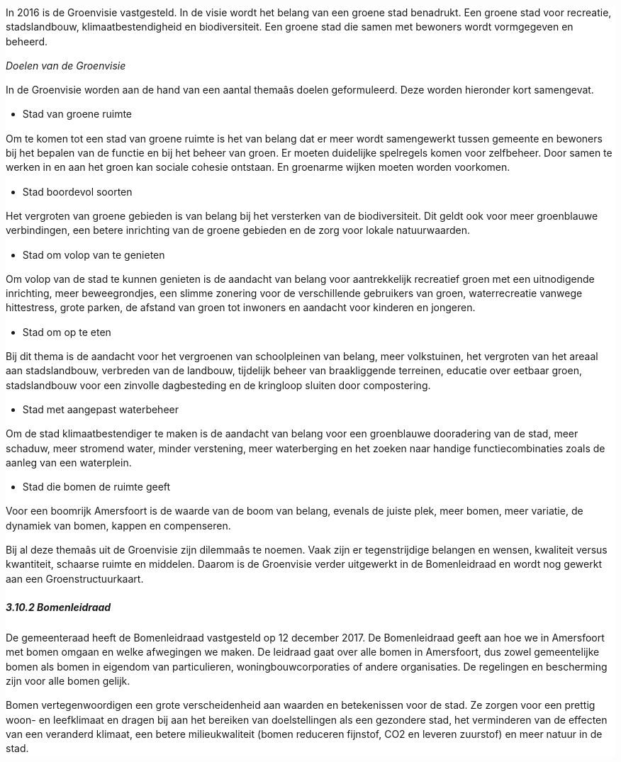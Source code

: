 In 2016 is de Groenvisie vastgesteld. In de visie wordt het belang van een groene stad benadrukt. Een groene stad voor recreatie, stadslandbouw, klimaatbestendigheid en biodiversiteit. Een groene stad die samen met bewoners wordt vormgegeven en beheerd.

*Doelen van de Groenvisie*

In de Groenvisie worden aan de hand van een aantal themaâs doelen geformuleerd. Deze worden hieronder kort samengevat.

* Stad van groene ruimte

Om te komen tot een stad van groene ruimte is het van belang dat er meer wordt samengewerkt tussen gemeente en bewoners bij het bepalen van de functie en bij het beheer van groen. Er moeten duidelijke spelregels komen voor zelfbeheer. Door samen te werken in en aan het groen kan sociale cohesie ontstaan. En groenarme wijken moeten worden voorkomen.

* Stad boordevol soorten

Het vergroten van groene gebieden is van belang bij het versterken van de biodiversiteit. Dit geldt ook voor meer groenblauwe verbindingen, een betere inrichting van de groene gebieden en de zorg voor lokale natuurwaarden.

* Stad om volop van te genieten

Om volop van de stad te kunnen genieten is de aandacht van belang voor aantrekkelijk recreatief groen met een uitnodigende inrichting, meer beweegrondjes, een slimme zonering voor de verschillende gebruikers van groen, waterrecreatie vanwege hittestress, grote parken, de afstand van groen tot inwoners en aandacht voor kinderen en jongeren.

* Stad om op te eten

Bij dit thema is de aandacht voor het vergroenen van schoolpleinen van belang, meer volkstuinen, het vergroten van het areaal aan stadslandbouw, verbreden van de landbouw, tijdelijk beheer van braakliggende terreinen, educatie over eetbaar groen, stadslandbouw voor een zinvolle dagbesteding en de kringloop sluiten door compostering.

* Stad met aangepast waterbeheer

Om de stad klimaatbestendiger te maken is de aandacht van belang voor een groenblauwe dooradering van de stad, meer schaduw, meer stromend water, minder verstening, meer waterberging en het zoeken naar handige functiecombinaties zoals de aanleg van een waterplein.

* Stad die bomen de ruimte geeft

Voor een boomrijk Amersfoort is de waarde van de boom van belang, evenals de juiste plek, meer bomen, meer variatie, de dynamiek van bomen, kappen en compenseren.

Bij al deze themaâs uit de Groenvisie zijn dilemmaâs te noemen. Vaak zijn er tegenstrijdige belangen en wensen, kwaliteit versus kwantiteit, schaarse ruimte en middelen. Daarom is de Groenvisie verder uitgewerkt in de Bomenleidraad en wordt nog gewerkt aan een Groenstructuurkaart.

##### 3\.10\.2 Bomenleidraad

De gemeenteraad heeft de Bomenleidraad vastgesteld op 12 december 2017\. De Bomenleidraad geeft aan hoe we in Amersfoort met bomen omgaan en welke afwegingen we maken. De leidraad gaat over alle bomen in Amersfoort, dus zowel gemeentelijke bomen als bomen in eigendom van particulieren, woningbouwcorporaties of andere organisaties. De regelingen en bescherming zijn voor alle bomen gelijk.

Bomen vertegenwoordigen een grote verscheidenheid aan waarden en betekenissen voor de stad. Ze zorgen voor een prettig woon\- en leefklimaat en dragen bij aan het bereiken van doelstellingen als een gezondere stad, het verminderen van de effecten van een veranderd klimaat, een betere milieukwaliteit (bomen reduceren fijnstof, CO2 en leveren zuurstof) en meer natuur in de stad.
